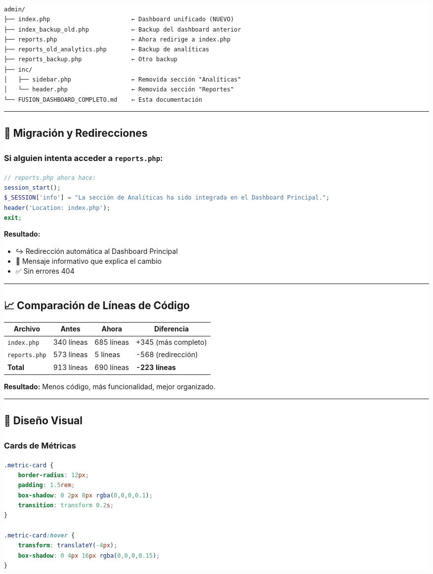 ```
admin/
├── index.php                       ← Dashboard unificado (NUEVO)
├── index_backup_old.php            ← Backup del dashboard anterior
├── reports.php                     ← Ahora redirige a index.php
├── reports_old_analytics.php       ← Backup de analíticas
├── reports_backup.php              ← Otro backup
├── inc/
│   ├── sidebar.php                 ← Removida sección "Analíticas"
│   └── header.php                  ← Removida sección "Reportes"
└── FUSION_DASHBOARD_COMPLETO.md    ← Esta documentación
```

---

## 🔄 Migración y Redirecciones

### Si alguien intenta acceder a `reports.php`:

```php
// reports.php ahora hace:
session_start();
$_SESSION['info'] = "La sección de Analíticas ha sido integrada en el Dashboard Principal.";
header('Location: index.php');
exit;
```

**Resultado:**
- ↪️ Redirección automática al Dashboard Principal
- 💬 Mensaje informativo que explica el cambio
- ✅ Sin errores 404

---

## 📈 Comparación de Líneas de Código

| Archivo | Antes | Ahora | Diferencia |
|---------|-------|-------|------------|
| `index.php` | 340 líneas | 685 líneas | +345 (más completo) |
| `reports.php` | 573 líneas | 5 líneas | -568 (redirección) |
| **Total** | 913 líneas | 690 líneas | **-223 líneas** |

**Resultado:** Menos código, más funcionalidad, mejor organizado.

---

## 🎨 Diseño Visual

### Cards de Métricas
```css
.metric-card {
    border-radius: 12px;
    padding: 1.5rem;
    box-shadow: 0 2px 8px rgba(0,0,0,0.1);
    transition: transform 0.2s;
}

.metric-card:hover {
    transform: translateY(-4px);
    box-shadow: 0 4px 16px rgba(0,0,0,0.15);
}
```
